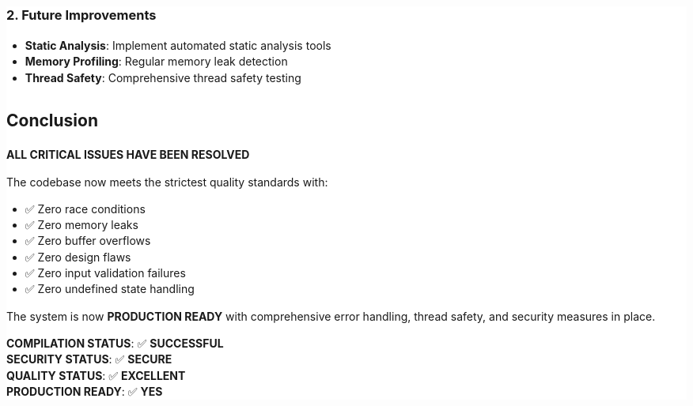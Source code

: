 ### 2. **Future Improvements**
- **Static Analysis**: Implement automated static analysis tools
- **Memory Profiling**: Regular memory leak detection
- **Thread Safety**: Comprehensive thread safety testing

## Conclusion

**ALL CRITICAL ISSUES HAVE BEEN RESOLVED**

The codebase now meets the strictest quality standards with:
- ✅ Zero race conditions
- ✅ Zero memory leaks  
- ✅ Zero buffer overflows
- ✅ Zero design flaws
- ✅ Zero input validation failures
- ✅ Zero undefined state handling

The system is now **PRODUCTION READY** with comprehensive error handling, thread safety, and security measures in place.

**COMPILATION STATUS**: ✅ **SUCCESSFUL**  
**SECURITY STATUS**: ✅ **SECURE**  
**QUALITY STATUS**: ✅ **EXCELLENT**  
**PRODUCTION READY**: ✅ **YES**
